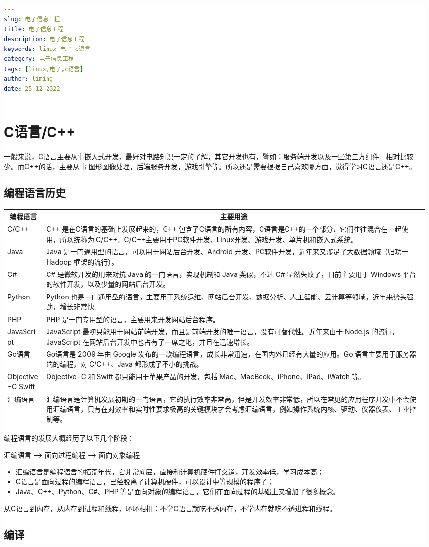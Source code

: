 ```yaml
---
slug: 电子信息工程
title: 电子信息工程
description: 电子信息工程
keywords: linux 电子 c语言
category: 电子信息工程
tags: [linux,电子,c语言]
author: liming
date: 25-12-2022
---
```


# C语言/C++

一般来说，C语言主要从事嵌入式开发，最好对电路知识一定的了解，其它开发也有，譬如：服务端开发以及一些第三方组件，相对比较少。而[C++](https://www.zhihu.com/search?q=C%2B%2B&search_source=Entity&hybrid_search_source=Entity&hybrid_search_extra={"sourceType"%3A"answer"%2C"sourceId"%3A1687623714})的话，主要从事 图形图像处理，后端服务开发，游戏引擎等。所以还是需要根据自己喜欢哪方面，觉得学习C语言还是C++。

## 编程语言历史

| 编程语言          | 主要用途                                                     |
| ----------------- | ------------------------------------------------------------ |
| C/C++             | C++ 是在C语言的基础上发展起来的，C++ 包含了C语言的所有内容，C语言是C++的一个部分，它们往往混合在一起使用，所以统称为 C/C++。C/C++主要用于PC软件开发、Linux开发、游戏开发、单片机和嵌入式系统。 |
| Java              | Java 是一门通用型的语言，可以用于网站后台开发、[Android](http://c.biancheng.net/android/) 开发、PC软件开发，近年来又涉足了[大数据](http://c.biancheng.net/big_data/)领域（归功于 Hadoop 框架的流行）。 |
| C#                | C# 是微软开发的用来对抗 Java 的一门语言，实现机制和 Java 类似，不过 C# 显然失败了，目前主要用于 Windows 平台的软件开发，以及少量的网站后台开发。 |
| Python            | Python 也是一门通用型的语言，主要用于系统运维、网站后台开发、数据分析、人工智能、[云计算](http://c.biancheng.net/cloud_computing/)等领域，近年来势头强劲，增长非常快。 |
| PHP               | PHP 是一门专用型的语言，主要用来开发网站后台程序。           |
| JavaScript        | JavaScript 最初只能用于网站前端开发，而且是前端开发的唯一语言，没有可替代性。近年来由于 Node.js 的流行，JavaScript 在网站后台开发中也占有了一席之地，并且在迅速增长。 |
| Go语言            | Go语言是 2009 年由 Google 发布的一款编程语言，成长非常迅速，在国内外已经有大量的应用。Go 语言主要用于服务器端的编程，对 C/C++、Java 都形成了不小的挑战。 |
| Objective-C Swift | Objective-C 和 Swift 都只能用于苹果产品的开发，包括 Mac、MacBook、iPhone、iPad、iWatch 等。 |
| 汇编语言          | 汇编语言是计算机发展初期的一门语言，它的执行效率非常高，但是开发效率非常低，所以在常见的应用程序开发中不会使用汇编语言，只有在对效率和实时性要求极高的关键模块才会考虑汇编语言，例如操作系统内核、驱动、仪器仪表、工业控制等。 |

编程语言的发展大概经历了以下几个阶段：

汇编语言 --> 面向过程编程 --> 面向对象编程

- 汇编语言是编程语言的拓荒年代，它非常底层，直接和计算机硬件打交道，开发效率低，学习成本高；
- C语言是面向过程的编程语言，已经脱离了计算机硬件，可以设计中等规模的程序了；
- Java、C++、Python、C#、PHP 等是面向对象的编程语言，它们在面向过程的基础上又增加了很多概念。

从C语言到内存，从内存到进程和线程，环环相扣：不学C语言就吃不透内存，不学内存就吃不透进程和线程。

## 编译
